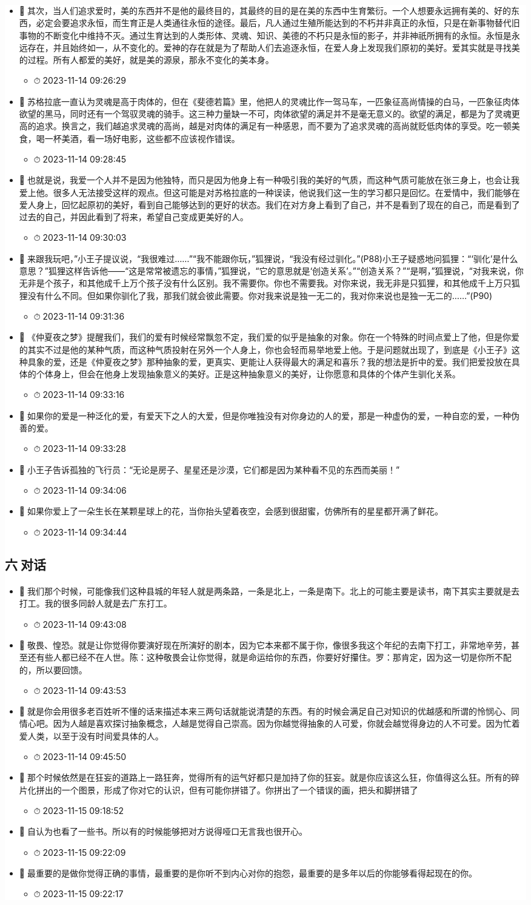 - 📌 其次，当人们追求爱时，美的东西并不是他的最终目的，其最终的目的是在美的东西中生育繁衍。一个人想要永远拥有美的、好的东西，必定会要追求永恒，而生育正是人类通往永恒的途径。最后，凡人通过生殖所能达到的不朽并非真正的永恒，只是在新事物替代旧事物的不断变化中维持不灭。通过生育达到的人类形体、灵魂、知识、美德的不朽只是永恒的影子，并非神祇所拥有的永恒。永恒是永远存在，并且始终如一，从不变化的。爱神的存在就是为了帮助人们去追逐永恒，在爱人身上发现我们原初的美好。爱其实就是寻找美的过程。所有人都爱的美好，就是美的源泉，那永不变化的美本身。 
    - ⏱ 2023-11-14 09:26:29 

- 📌 苏格拉底一直认为灵魂是高于肉体的，但在《斐德若篇》里，他把人的灵魂比作一驾马车，一匹象征高尚情操的白马，一匹象征肉体欲望的黑马，同时还有一个驾驭灵魂的骑手。这三种力量缺一不可，肉体欲望的满足并不是毫无意义的。欲望的满足，都是为了灵魂更高的追求。换言之，我们越追求灵魂的高尚，越是对肉体的满足有一种感恩，而不要为了追求灵魂的高尚就贬低肉体的享受。吃一顿美食，喝一杯美酒，看一场好电影，这些都不应该视作错误。 
    - ⏱ 2023-11-14 09:28:45 

- 📌 也就是说，我爱一个人并不是因为他独特，而只是因为他身上有一种吸引我的美好的气质，而这种气质可能放在张三身上，也会让我爱上他。很多人无法接受这样的观点。但这可能是对苏格拉底的一种误读，他说我们这一生的学习都只是回忆。在爱情中，我们能够在爱人身上，回忆起原初的美好，看到自己能够达到的更好的状态。我们在对方身上看到了自己，并不是看到了现在的自己，而是看到了过去的自己，并因此看到了将来，希望自己变成更美好的人。 
    - ⏱ 2023-11-14 09:30:03 

- 📌 来跟我玩吧，”小王子提议说，“我很难过……”“我不能跟你玩，”狐狸说，“我没有经过驯化。”(P88)小王子疑惑地问狐狸：“‘驯化’是什么意思？”狐狸这样告诉他——“这是常常被遗忘的事情，”狐狸说，“它的意思就是‘创造关系’。”“创造关系？”“是啊，”狐狸说，“对我来说，你无非是个孩子，和其他成千上万个孩子没有什么区别。我不需要你。你也不需要我。对你来说，我无非是只狐狸，和其他成千上万只狐狸没有什么不同。但如果你驯化了我，那我们就会彼此需要。你对我来说是独一无二的，我对你来说也是独一无二的……”(P90) 
    - ⏱ 2023-11-14 09:31:36 

- 📌 《仲夏夜之梦》提醒我们，我们的爱有时候经常飘忽不定，我们爱的似乎是抽象的对象。你在一个特殊的时间点爱上了他，但是你爱的其实不过是他的某种气质，而这种气质投射在另外一个人身上，你也会轻而易举地爱上他。于是问题就出现了，到底是《小王子》这种具象的爱，还是《仲夏夜之梦》那种抽象的爱，更真实、更能让人获得最大的满足和喜乐？我的想法是折中的爱。我们把爱投放在具体的个体身上，但会在他身上发现抽象意义的美好。正是这种抽象意义的美好，让你愿意和具体的个体产生驯化关系。 
    - ⏱ 2023-11-14 09:33:16 

- 📌 如果你的爱是一种泛化的爱，有爱天下之人的大爱，但是你唯独没有对你身边的人的爱，那是一种虚伪的爱，一种自恋的爱，一种伪善的爱。 
    - ⏱ 2023-11-14 09:33:28 

- 📌 小王子告诉孤独的飞行员：“无论是房子、星星还是沙漠，它们都是因为某种看不见的东西而美丽！” 
    - ⏱ 2023-11-14 09:34:06 

- 📌 如果你爱上了一朵生长在某颗星球上的花，当你抬头望着夜空，会感到很甜蜜，仿佛所有的星星都开满了鲜花。 
    - ⏱ 2023-11-14 09:34:44 
## 六 对话


- 📌 我们那个时候，可能像我们这种县城的年轻人就是两条路，一条是北上，一条是南下。北上的可能主要是读书，南下其实主要就是去打工。我的很多同龄人就是去广东打工。 
    - ⏱ 2023-11-14 09:43:08 

- 📌 敬畏、惶恐。就是让你觉得你要演好现在所演好的剧本，因为它本来都不属于你，像很多我这个年纪的去南下打工，非常地辛劳，甚至还有些人都已经不在人世。陈：这种敬畏会让你觉得，就是命运给你的东西，你要好好攥住。罗：那肯定，因为这一切是你所不配的，所以要回馈。 
    - ⏱ 2023-11-14 09:43:53 

- 📌 就是你会用很多老百姓听不懂的话来描述本来三两句话就能说清楚的东西。有的时候会满足自己对知识的优越感和所谓的怜悯心、同情心吧。因为人越是喜欢探讨抽象概念，人越是觉得自己崇高。因为你越觉得抽象的人可爱，你就会越觉得身边的人不可爱。因为忙着爱人类，以至于没有时间爱具体的人。 
    - ⏱ 2023-11-14 09:45:50 

- 📌 那个时候依然是在狂妄的道路上一路狂奔，觉得所有的运气好都只是加持了你的狂妄。就是你应该这么狂，你值得这么狂。所有的碎片化拼出的一个图景，形成了你对它的认识，但有可能你拼错了。你拼出了一个错误的画，把头和脚拼错了 
    - ⏱ 2023-11-15 09:18:52 

- 📌 自认为也看了一些书。所以有的时候能够把对方说得哑口无言我也很开心。 
    - ⏱ 2023-11-15 09:22:09 

- 📌 最重要的是做你觉得正确的事情，最重要的是你听不到内心对你的抱怨，最重要的是多年以后的你能够看得起现在的你。 
    - ⏱ 2023-11-15 09:22:17 
